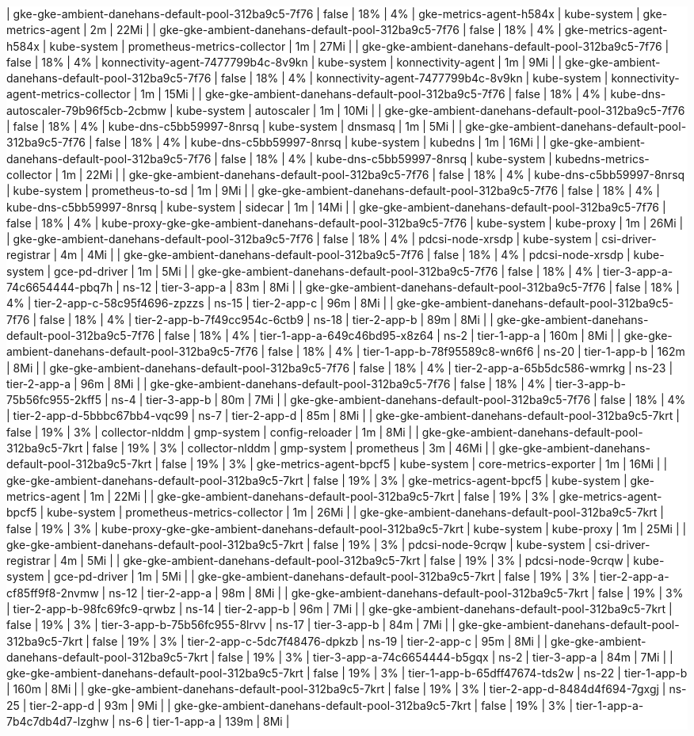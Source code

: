 | gke-gke-ambient-danehans-default-pool-312ba9c5-7f76 | false | 18% | 4% | gke-metrics-agent-h584x | kube-system | gke-metrics-agent | 2m | 22Mi |
| gke-gke-ambient-danehans-default-pool-312ba9c5-7f76 | false | 18% | 4% | gke-metrics-agent-h584x | kube-system | prometheus-metrics-collector | 1m | 27Mi |
| gke-gke-ambient-danehans-default-pool-312ba9c5-7f76 | false | 18% | 4% | konnectivity-agent-7477799b4c-8v9kn | kube-system | konnectivity-agent | 1m | 9Mi |
| gke-gke-ambient-danehans-default-pool-312ba9c5-7f76 | false | 18% | 4% | konnectivity-agent-7477799b4c-8v9kn | kube-system | konnectivity-agent-metrics-collector | 1m | 15Mi |
| gke-gke-ambient-danehans-default-pool-312ba9c5-7f76 | false | 18% | 4% | kube-dns-autoscaler-79b96f5cb-2cbmw | kube-system | autoscaler | 1m | 10Mi |
| gke-gke-ambient-danehans-default-pool-312ba9c5-7f76 | false | 18% | 4% | kube-dns-c5bb59997-8nrsq | kube-system | dnsmasq | 1m | 5Mi |
| gke-gke-ambient-danehans-default-pool-312ba9c5-7f76 | false | 18% | 4% | kube-dns-c5bb59997-8nrsq | kube-system | kubedns | 1m | 16Mi |
| gke-gke-ambient-danehans-default-pool-312ba9c5-7f76 | false | 18% | 4% | kube-dns-c5bb59997-8nrsq | kube-system | kubedns-metrics-collector | 1m | 22Mi |
| gke-gke-ambient-danehans-default-pool-312ba9c5-7f76 | false | 18% | 4% | kube-dns-c5bb59997-8nrsq | kube-system | prometheus-to-sd | 1m | 9Mi |
| gke-gke-ambient-danehans-default-pool-312ba9c5-7f76 | false | 18% | 4% | kube-dns-c5bb59997-8nrsq | kube-system | sidecar | 1m | 14Mi |
| gke-gke-ambient-danehans-default-pool-312ba9c5-7f76 | false | 18% | 4% | kube-proxy-gke-gke-ambient-danehans-default-pool-312ba9c5-7f76 | kube-system | kube-proxy | 1m | 26Mi |
| gke-gke-ambient-danehans-default-pool-312ba9c5-7f76 | false | 18% | 4% | pdcsi-node-xrsdp | kube-system | csi-driver-registrar | 4m | 4Mi |
| gke-gke-ambient-danehans-default-pool-312ba9c5-7f76 | false | 18% | 4% | pdcsi-node-xrsdp | kube-system | gce-pd-driver | 1m | 5Mi |
| gke-gke-ambient-danehans-default-pool-312ba9c5-7f76 | false | 18% | 4% | tier-3-app-a-74c6654444-pbq7h | ns-12 | tier-3-app-a | 83m | 8Mi |
| gke-gke-ambient-danehans-default-pool-312ba9c5-7f76 | false | 18% | 4% | tier-2-app-c-58c95f4696-zpzzs | ns-15 | tier-2-app-c | 96m | 8Mi |
| gke-gke-ambient-danehans-default-pool-312ba9c5-7f76 | false | 18% | 4% | tier-2-app-b-7f49cc954c-6ctb9 | ns-18 | tier-2-app-b | 89m | 8Mi |
| gke-gke-ambient-danehans-default-pool-312ba9c5-7f76 | false | 18% | 4% | tier-1-app-a-649c46bd95-x8z64 | ns-2 | tier-1-app-a | 160m | 8Mi |
| gke-gke-ambient-danehans-default-pool-312ba9c5-7f76 | false | 18% | 4% | tier-1-app-b-78f95589c8-wn6f6 | ns-20 | tier-1-app-b | 162m | 8Mi |
| gke-gke-ambient-danehans-default-pool-312ba9c5-7f76 | false | 18% | 4% | tier-2-app-a-65b5dc586-wmrkg | ns-23 | tier-2-app-a | 96m | 8Mi |
| gke-gke-ambient-danehans-default-pool-312ba9c5-7f76 | false | 18% | 4% | tier-3-app-b-75b56fc955-2kff5 | ns-4 | tier-3-app-b | 80m | 7Mi |
| gke-gke-ambient-danehans-default-pool-312ba9c5-7f76 | false | 18% | 4% | tier-2-app-d-5bbbc67bb4-vqc99 | ns-7 | tier-2-app-d | 85m | 8Mi |
| gke-gke-ambient-danehans-default-pool-312ba9c5-7krt | false | 19% | 3% | collector-nlddm | gmp-system | config-reloader | 1m | 8Mi |
| gke-gke-ambient-danehans-default-pool-312ba9c5-7krt | false | 19% | 3% | collector-nlddm | gmp-system | prometheus | 3m | 46Mi |
| gke-gke-ambient-danehans-default-pool-312ba9c5-7krt | false | 19% | 3% | gke-metrics-agent-bpcf5 | kube-system | core-metrics-exporter | 1m | 16Mi |
| gke-gke-ambient-danehans-default-pool-312ba9c5-7krt | false | 19% | 3% | gke-metrics-agent-bpcf5 | kube-system | gke-metrics-agent | 1m | 22Mi |
| gke-gke-ambient-danehans-default-pool-312ba9c5-7krt | false | 19% | 3% | gke-metrics-agent-bpcf5 | kube-system | prometheus-metrics-collector | 1m | 26Mi |
| gke-gke-ambient-danehans-default-pool-312ba9c5-7krt | false | 19% | 3% | kube-proxy-gke-gke-ambient-danehans-default-pool-312ba9c5-7krt | kube-system | kube-proxy | 1m | 25Mi |
| gke-gke-ambient-danehans-default-pool-312ba9c5-7krt | false | 19% | 3% | pdcsi-node-9crqw | kube-system | csi-driver-registrar | 4m | 5Mi |
| gke-gke-ambient-danehans-default-pool-312ba9c5-7krt | false | 19% | 3% | pdcsi-node-9crqw | kube-system | gce-pd-driver | 1m | 5Mi |
| gke-gke-ambient-danehans-default-pool-312ba9c5-7krt | false | 19% | 3% | tier-2-app-a-cf85ff9f8-2nvmw | ns-12 | tier-2-app-a | 98m | 8Mi |
| gke-gke-ambient-danehans-default-pool-312ba9c5-7krt | false | 19% | 3% | tier-2-app-b-98fc69fc9-qrwbz | ns-14 | tier-2-app-b | 96m | 7Mi |
| gke-gke-ambient-danehans-default-pool-312ba9c5-7krt | false | 19% | 3% | tier-3-app-b-75b56fc955-8lrvv | ns-17 | tier-3-app-b | 84m | 7Mi |
| gke-gke-ambient-danehans-default-pool-312ba9c5-7krt | false | 19% | 3% | tier-2-app-c-5dc7f48476-dpkzb | ns-19 | tier-2-app-c | 95m | 8Mi |
| gke-gke-ambient-danehans-default-pool-312ba9c5-7krt | false | 19% | 3% | tier-3-app-a-74c6654444-b5gqx | ns-2 | tier-3-app-a | 84m | 7Mi |
| gke-gke-ambient-danehans-default-pool-312ba9c5-7krt | false | 19% | 3% | tier-1-app-b-65dff47674-tds2w | ns-22 | tier-1-app-b | 160m | 8Mi |
| gke-gke-ambient-danehans-default-pool-312ba9c5-7krt | false | 19% | 3% | tier-2-app-d-8484d4f694-7gxgj | ns-25 | tier-2-app-d | 93m | 9Mi |
| gke-gke-ambient-danehans-default-pool-312ba9c5-7krt | false | 19% | 3% | tier-1-app-a-7b4c7db4d7-lzghw | ns-6 | tier-1-app-a | 139m | 8Mi |